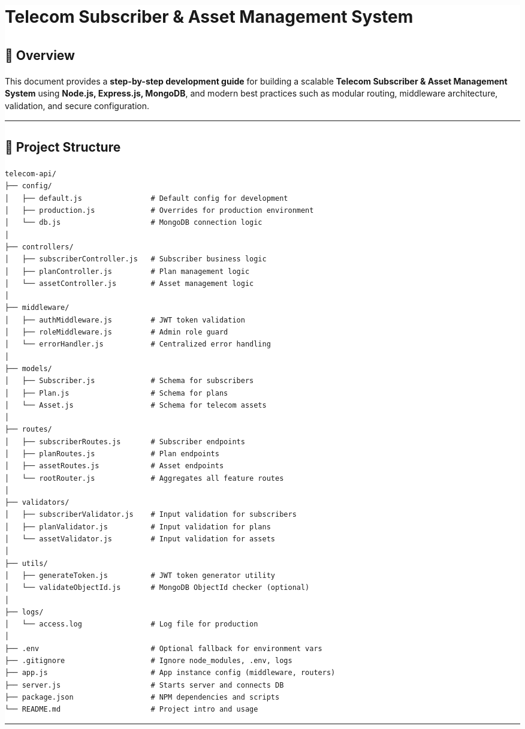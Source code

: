 # Telecom Subscriber & Asset Management System

## 🔄 Overview

This document provides a **step-by-step development guide** for building a scalable **Telecom Subscriber & Asset Management System** using **Node.js, Express.js, MongoDB**, and modern best practices such as modular routing, middleware architecture, validation, and secure configuration.

---

## 📂 Project Structure

```
telecom-api/
├── config/
│   ├── default.js                # Default config for development
│   ├── production.js             # Overrides for production environment
│   └── db.js                     # MongoDB connection logic
│
├── controllers/
│   ├── subscriberController.js   # Subscriber business logic
│   ├── planController.js         # Plan management logic
│   └── assetController.js        # Asset management logic
│
├── middleware/
│   ├── authMiddleware.js         # JWT token validation
│   ├── roleMiddleware.js         # Admin role guard
│   └── errorHandler.js           # Centralized error handling
│
├── models/
│   ├── Subscriber.js             # Schema for subscribers
│   ├── Plan.js                   # Schema for plans
│   └── Asset.js                  # Schema for telecom assets
│
├── routes/
│   ├── subscriberRoutes.js       # Subscriber endpoints
│   ├── planRoutes.js             # Plan endpoints
│   ├── assetRoutes.js            # Asset endpoints
│   └── rootRouter.js             # Aggregates all feature routes
│
├── validators/
│   ├── subscriberValidator.js    # Input validation for subscribers
│   ├── planValidator.js          # Input validation for plans
│   └── assetValidator.js         # Input validation for assets
│
├── utils/
│   ├── generateToken.js          # JWT token generator utility
│   └── validateObjectId.js       # MongoDB ObjectId checker (optional)
│
├── logs/
│   └── access.log                # Log file for production
│
├── .env                          # Optional fallback for environment vars
├── .gitignore                    # Ignore node_modules, .env, logs
├── app.js                        # App instance config (middleware, routers)
├── server.js                     # Starts server and connects DB
├── package.json                  # NPM dependencies and scripts
└── README.md                     # Project intro and usage
```

---